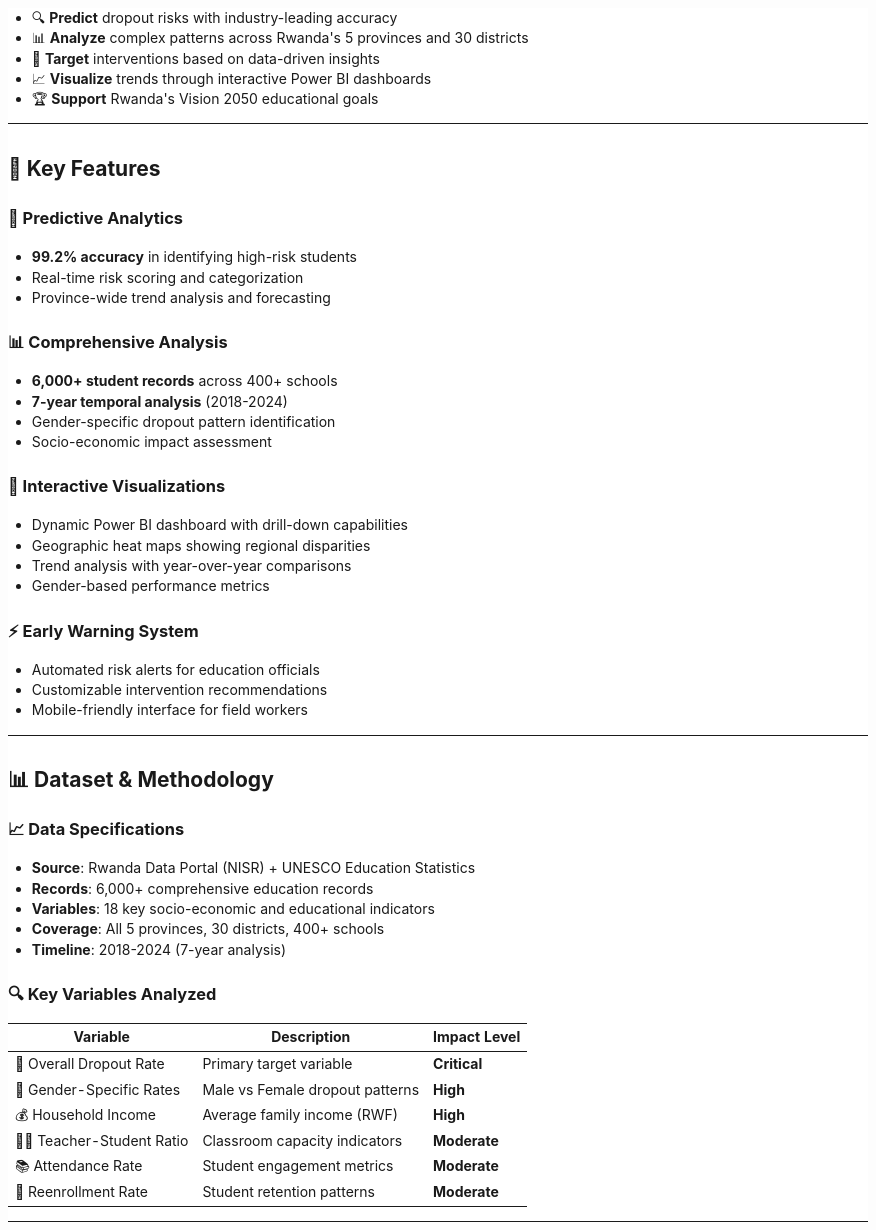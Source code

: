 - 🔍 **Predict** dropout risks with industry-leading accuracy
- 📊 **Analyze** complex patterns across Rwanda's 5 provinces and 30 districts
- 🎯 **Target** interventions based on data-driven insights
- 📈 **Visualize** trends through interactive Power BI dashboards
- 🏆 **Support** Rwanda's Vision 2050 educational goals

---

## 🌟 Key Features

### 🔮 Predictive Analytics
- **99.2% accuracy** in identifying high-risk students
- Real-time risk scoring and categorization
- Province-wide trend analysis and forecasting

### 📊 Comprehensive Analysis
- **6,000+ student records** across 400+ schools
- **7-year temporal analysis** (2018-2024)
- Gender-specific dropout pattern identification
- Socio-economic impact assessment

### 🎨 Interactive Visualizations
- Dynamic Power BI dashboard with drill-down capabilities
- Geographic heat maps showing regional disparities
- Trend analysis with year-over-year comparisons
- Gender-based performance metrics

### ⚡ Early Warning System
- Automated risk alerts for education officials
- Customizable intervention recommendations
- Mobile-friendly interface for field workers

---

## 📊 Dataset & Methodology

### 📈 Data Specifications
- **Source**: Rwanda Data Portal (NISR) + UNESCO Education Statistics
- **Records**: 6,000+ comprehensive education records
- **Variables**: 18 key socio-economic and educational indicators
- **Coverage**: All 5 provinces, 30 districts, 400+ schools
- **Timeline**: 2018-2024 (7-year analysis)

### 🔍 Key Variables Analyzed
| Variable | Description | Impact Level |
|----------|-------------|--------------|
| 🎯 Overall Dropout Rate | Primary target variable | **Critical** |
| 👥 Gender-Specific Rates | Male vs Female dropout patterns | **High** |
| 💰 Household Income | Average family income (RWF) | **High** |
| 👨‍🏫 Teacher-Student Ratio | Classroom capacity indicators | **Moderate** |
| 📚 Attendance Rate | Student engagement metrics | **Moderate** |
| 🔄 Reenrollment Rate | Student retention patterns | **Moderate** |

---